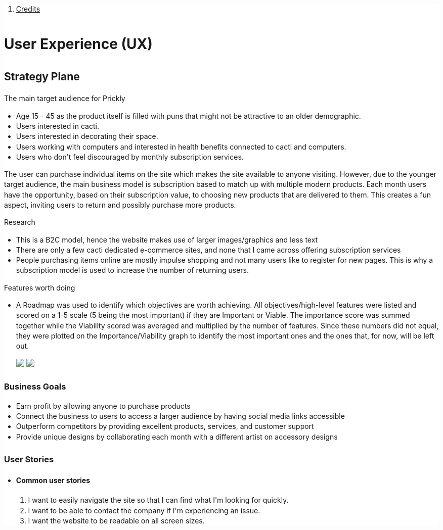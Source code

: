 1. [Credits](#credits)


# User Experience (UX)

## Strategy Plane
The main target audience for Prickly
- Age 15 - 45 as the product itself is filled with puns that might not be attractive to an older demographic.
- Users interested in cacti.
- Users interested in decorating their space.
- Users working with computers and interested in health benefits connected to cacti and computers.
- Users who don't feel discouraged by monthly subscription services.

The user can purchase individual items on the site which makes the site available to anyone visiting. However, due to the younger target audience, the main business model is subscription based to match up with multiple modern products. Each month users have the opportunity, based on their subscription value, to choosing new products that are delivered to them. This creates a fun aspect, inviting users to return and possibly purchase more products.

Research
- This is a B2C model, hence the website makes use of larger images/graphics and less text
- There are only a few cacti dedicated e-commerce sites, and none that I came across offering subscription services
- People purchasing items online are mostly impulse shopping and not many users like to register for new pages. This is why a subscription model is used to increase the number of returning users.

Features worth doing
- A Roadmap was used to identify which objectives are worth achieving. All objectives/high-level features were listed and scored on a 1-5 scale (5 being the most important) if they are Important or Viable. The importance score was summed together while the Viability scored was averaged and multiplied by the number of features. Since these numbers did not equal, they were plotted on the Importance/Viability graph to identify the most important ones and the ones that, for now, will be left out.

    <img src="./readme_docs/strategy-table.png"/>


    <img src="./readme_docs/strategy-chart.png"/>




### Business Goals
- Earn profit by allowing anyone to purchase products
- Connect the business to users to access a larger audience by having social media links accessible 
- Outperform competitors by providing excellent products, services, and customer support
- Provide unique designs by collaborating each month with a different artist on accessory designs




### User Stories

- #### Common user stories
    1. I want to easily navigate the site so that I can find what I'm looking for quickly.
    1. I want to be able to contact the company if I'm experiencing an issue.
    1. I want the website to be readable on all screen sizes.
